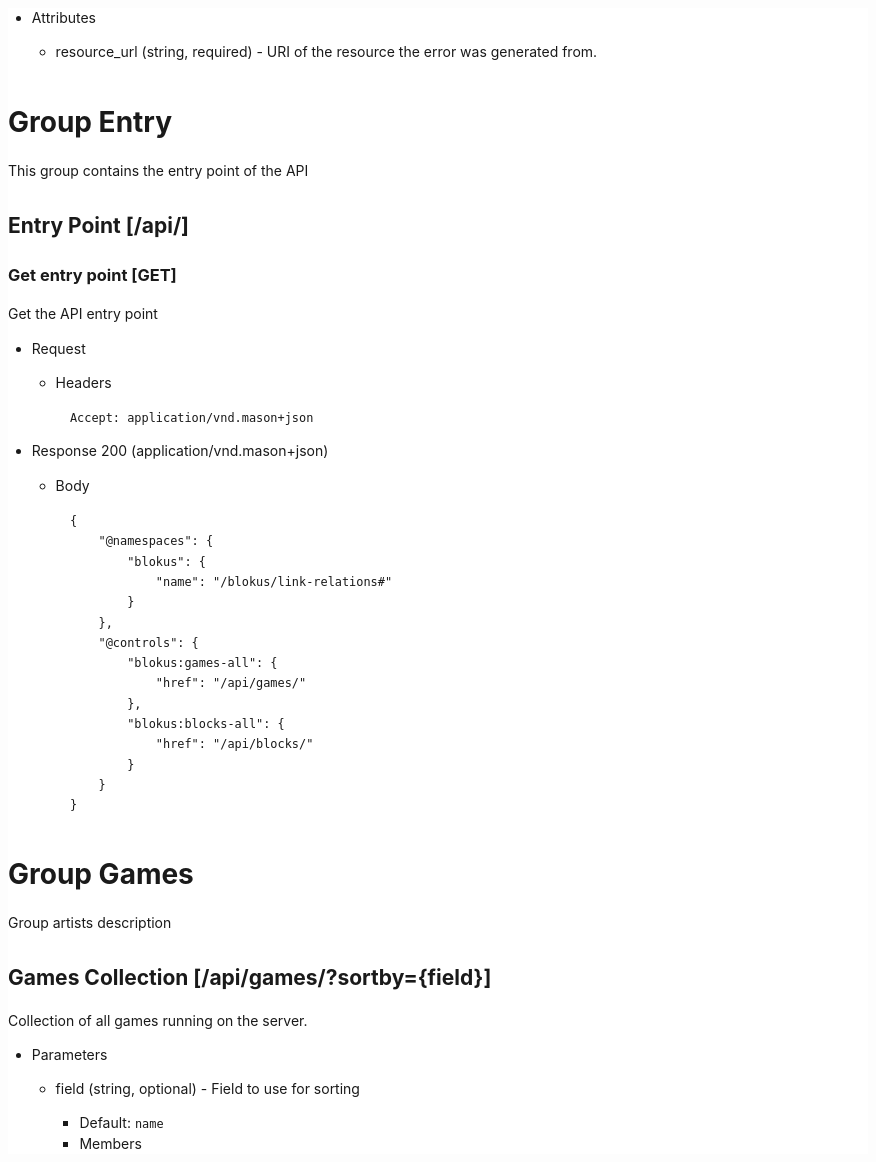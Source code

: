 + Attributes

    + resource_url (string, required) - URI of the resource the error was generated from. 

# Group Entry

This group contains the entry point of the API

## Entry Point [/api/]

### Get entry point [GET]

Get the API entry point

+ Request

    + Headers
    
            Accept: application/vnd.mason+json
            
+ Response 200 (application/vnd.mason+json)

    + Body
    
            {
                "@namespaces": {
                    "blokus": {
                        "name": "/blokus/link-relations#"
                    }
                },
                "@controls": {
                    "blokus:games-all": {
                        "href": "/api/games/"
                    },
                    "blokus:blocks-all": {
                        "href": "/api/blocks/"
                    }
                }
            }


# Group Games

Group artists description

## Games Collection [/api/games/?sortby={field}]

Collection of all games running on the server.

+ Parameters

    + field (string, optional) - Field to use for sorting
    
        + Default: `name`
        + Members
        